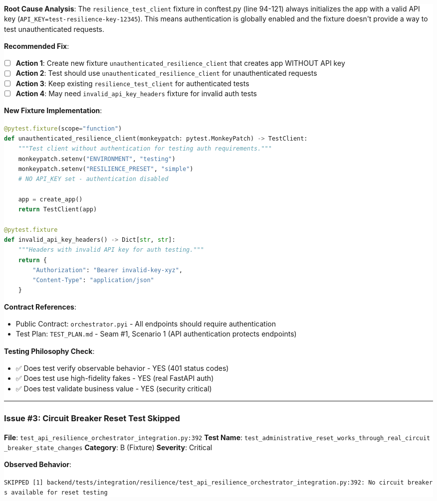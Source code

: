 **Root Cause Analysis**:
The `resilience_test_client` fixture in conftest.py (line 94-121) always initializes the app with a valid API key (`API_KEY=test-resilience-key-12345`). This means authentication is globally enabled and the fixture doesn't provide a way to test unauthenticated requests.

**Recommended Fix**:
- [ ] **Action 1**: Create new fixture `unauthenticated_resilience_client` that creates app WITHOUT API key
- [ ] **Action 2**: Test should use `unauthenticated_resilience_client` for unauthenticated requests
- [ ] **Action 3**: Keep existing `resilience_test_client` for authenticated tests
- [ ] **Action 4**: May need `invalid_api_key_headers` fixture for invalid auth tests

**New Fixture Implementation**:
```python
@pytest.fixture(scope="function")
def unauthenticated_resilience_client(monkeypatch: pytest.MonkeyPatch) -> TestClient:
    """Test client without authentication for testing auth requirements."""
    monkeypatch.setenv("ENVIRONMENT", "testing")
    monkeypatch.setenv("RESILIENCE_PRESET", "simple")
    # NO API_KEY set - authentication disabled
    
    app = create_app()
    return TestClient(app)

@pytest.fixture
def invalid_api_key_headers() -> Dict[str, str]:
    """Headers with invalid API key for auth testing."""
    return {
        "Authorization": "Bearer invalid-key-xyz",
        "Content-Type": "application/json"
    }
```

**Contract References**:
- Public Contract: `orchestrator.pyi` - All endpoints should require authentication
- Test Plan: `TEST_PLAN.md` - Seam #1, Scenario 1 (API authentication protects endpoints)

**Testing Philosophy Check**:
- ✅ Does test verify observable behavior - YES (401 status codes)
- ✅ Does test use high-fidelity fakes - YES (real FastAPI auth)
- ✅ Does test validate business value - YES (security critical)

---

### Issue #3: Circuit Breaker Reset Test Skipped

**File**: `test_api_resilience_orchestrator_integration.py:392`
**Test Name**: `test_administrative_reset_works_through_real_circuit_breaker_state_changes`
**Category**: B (Fixture)
**Severity**: Critical

**Observed Behavior**:
```
SKIPPED [1] backend/tests/integration/resilience/test_api_resilience_orchestrator_integration.py:392: No circuit breakers available for reset testing
```

